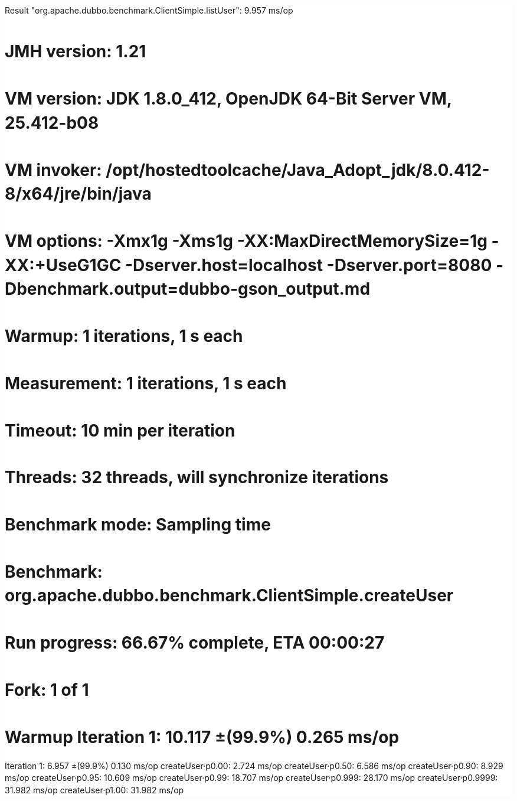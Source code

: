 
Result "org.apache.dubbo.benchmark.ClientSimple.listUser":
  9.957 ms/op


# JMH version: 1.21
# VM version: JDK 1.8.0_412, OpenJDK 64-Bit Server VM, 25.412-b08
# VM invoker: /opt/hostedtoolcache/Java_Adopt_jdk/8.0.412-8/x64/jre/bin/java
# VM options: -Xmx1g -Xms1g -XX:MaxDirectMemorySize=1g -XX:+UseG1GC -Dserver.host=localhost -Dserver.port=8080 -Dbenchmark.output=dubbo-gson_output.md
# Warmup: 1 iterations, 1 s each
# Measurement: 1 iterations, 1 s each
# Timeout: 10 min per iteration
# Threads: 32 threads, will synchronize iterations
# Benchmark mode: Sampling time
# Benchmark: org.apache.dubbo.benchmark.ClientSimple.createUser

# Run progress: 66.67% complete, ETA 00:00:27
# Fork: 1 of 1
# Warmup Iteration   1: 10.117 ±(99.9%) 0.265 ms/op
Iteration   1: 6.957 ±(99.9%) 0.130 ms/op
                 createUser·p0.00:   2.724 ms/op
                 createUser·p0.50:   6.586 ms/op
                 createUser·p0.90:   8.929 ms/op
                 createUser·p0.95:   10.609 ms/op
                 createUser·p0.99:   18.707 ms/op
                 createUser·p0.999:  28.170 ms/op
                 createUser·p0.9999: 31.982 ms/op
                 createUser·p1.00:   31.982 ms/op
